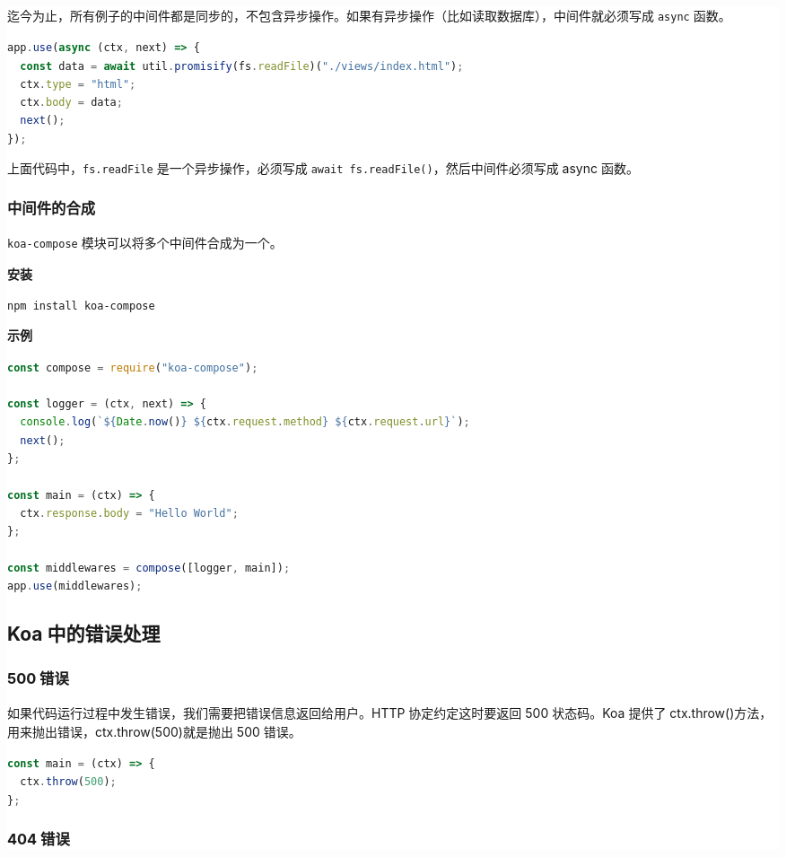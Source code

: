迄今为止，所有例子的中间件都是同步的，不包含异步操作。如果有异步操作（比如读取数据库），中间件就必须写成 `async` 函数。

```js
app.use(async (ctx, next) => {
  const data = await util.promisify(fs.readFile)("./views/index.html");
  ctx.type = "html";
  ctx.body = data;
  next();
});
```

上面代码中，`fs.readFile` 是一个异步操作，必须写成 `await fs.readFile()`，然后中间件必须写成 async 函数。

### 中间件的合成

`koa-compose` 模块可以将多个中间件合成为一个。

**安装**

```shell
npm install koa-compose
```

**示例**

```js
const compose = require("koa-compose");

const logger = (ctx, next) => {
  console.log(`${Date.now()} ${ctx.request.method} ${ctx.request.url}`);
  next();
};

const main = (ctx) => {
  ctx.response.body = "Hello World";
};

const middlewares = compose([logger, main]);
app.use(middlewares);
```

## Koa 中的错误处理

### 500 错误

如果代码运行过程中发生错误，我们需要把错误信息返回给用户。HTTP 协定约定这时要返回 500 状态码。Koa 提供了 ctx.throw()方法，用来抛出错误，ctx.throw(500)就是抛出 500 错误。

```js
const main = (ctx) => {
  ctx.throw(500);
};
```

### 404 错误
